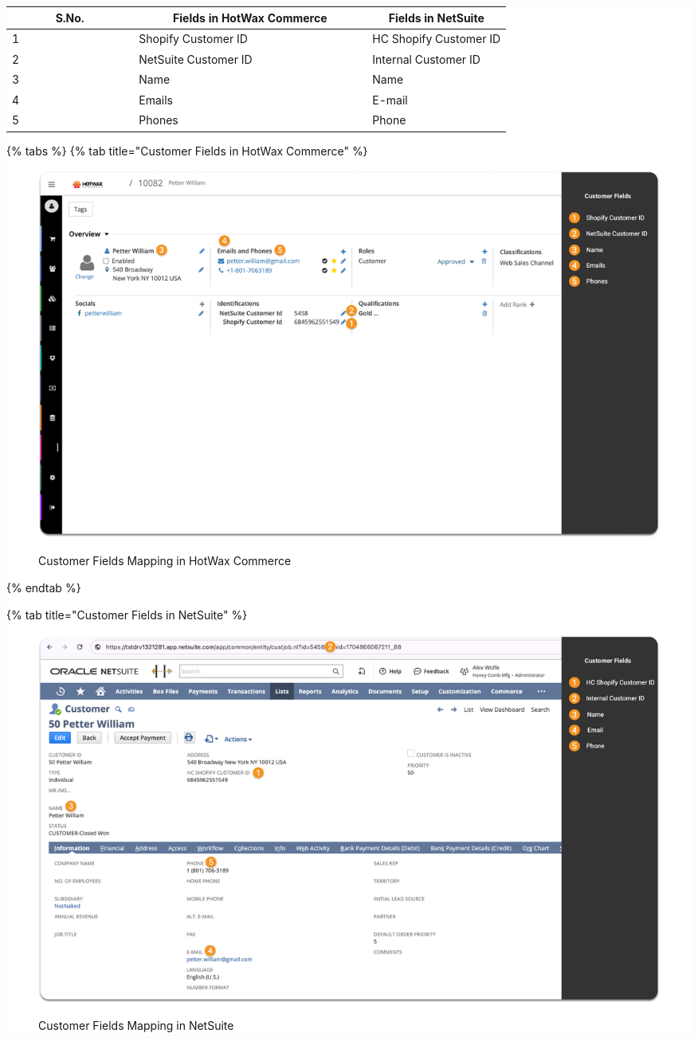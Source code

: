 <table><thead><tr><th width="145.2998379254457">S.No.</th><th width="279">Fields in HotWax Commerce</th><th>Fields in NetSuite</th></tr></thead><tbody><tr><td>1</td><td>Shopify Customer ID</td><td>HC Shopify Customer ID</td></tr><tr><td>2</td><td>NetSuite Customer ID</td><td>Internal Customer ID</td></tr><tr><td>3</td><td>Name</td><td>Name</td></tr><tr><td>4</td><td>Emails</td><td>E-mail</td></tr><tr><td>5</td><td>Phones</td><td>Phone</td></tr></tbody></table>

{% tabs %}
{% tab title="Customer Fields in HotWax Commerce" %}
<figure><img src="../../../.gitbook/assets/7.png" alt=""><figcaption><p>Customer Fields Mapping in HotWax Commerce</p></figcaption></figure>
{% endtab %}

{% tab title="Customer Fields in NetSuite" %}
<figure><img src="../../../.gitbook/assets/15.png" alt=""><figcaption><p>Customer Fields Mapping in NetSuite</p></figcaption></figure>